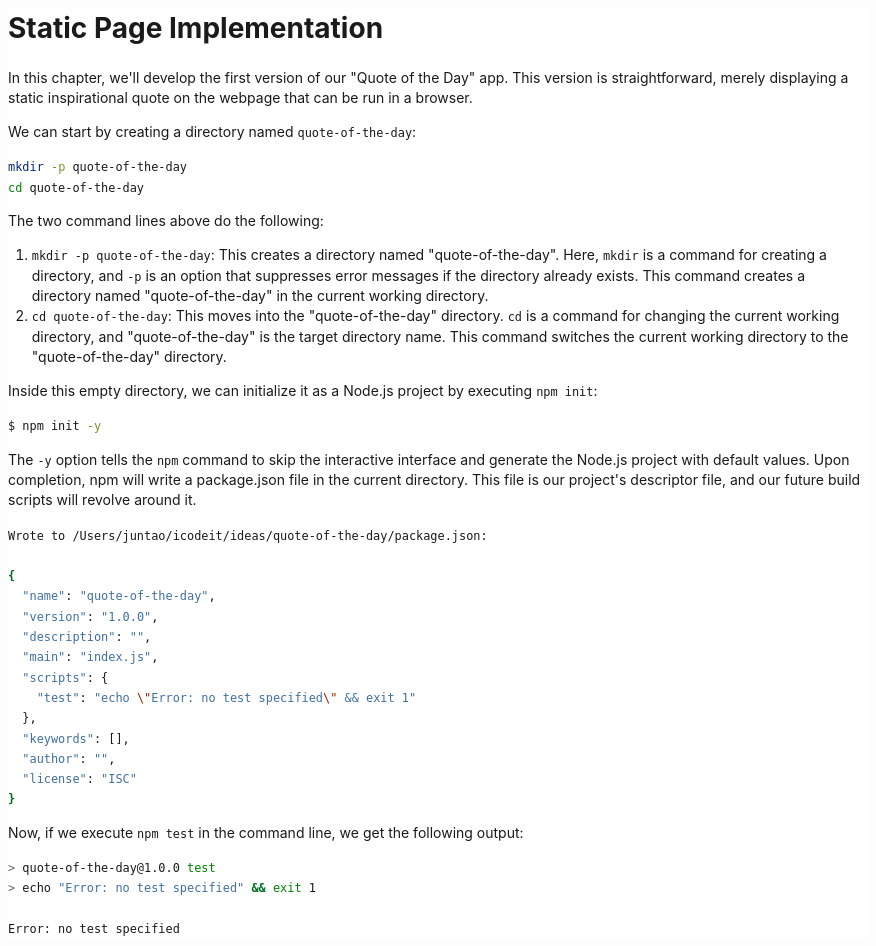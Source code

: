 # Static Page Implementation

In this chapter, we'll develop the first version of our "Quote of the Day" app. This version is straightforward, merely displaying a static inspirational quote on the webpage that can be run in a browser.

We can start by creating a directory named `quote-of-the-day`:

```bash
mkdir -p quote-of-the-day
cd quote-of-the-day
```

The two command lines above do the following:

1. `mkdir -p quote-of-the-day`: This creates a directory named "quote-of-the-day". Here, `mkdir` is a command for creating a directory, and `-p` is an option that suppresses error messages if the directory already exists. This command creates a directory named "quote-of-the-day" in the current working directory.
2. `cd quote-of-the-day`: This moves into the "quote-of-the-day" directory. `cd` is a command for changing the current working directory, and "quote-of-the-day" is the target directory name. This command switches the current working directory to the "quote-of-the-day" directory.

Inside this empty directory, we can initialize it as a Node.js project by executing `npm init`:

```bash
$ npm init -y
```

The `-y` option tells the `npm` command to skip the interactive interface and generate the Node.js project with default values. Upon completion, npm will write a package.json file in the current directory. This file is our project's descriptor file, and our future build scripts will revolve around it.

```bash
Wrote to /Users/juntao/icodeit/ideas/quote-of-the-day/package.json:

{
  "name": "quote-of-the-day",
  "version": "1.0.0",
  "description": "",
  "main": "index.js",
  "scripts": {
    "test": "echo \"Error: no test specified\" && exit 1"
  },
  "keywords": [],
  "author": "",
  "license": "ISC"
}
```

Now, if we execute `npm test` in the command line, we get the following output:

```bash
> quote-of-the-day@1.0.0 test
> echo "Error: no test specified" && exit 1

Error: no test specified
```
